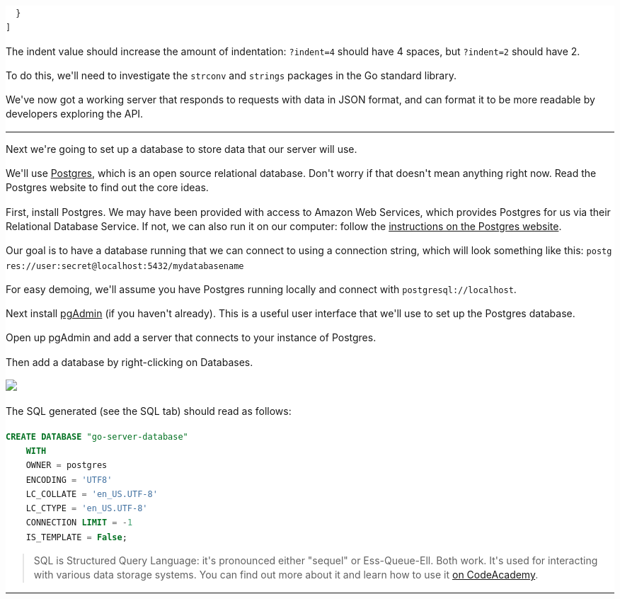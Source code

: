 ```console
  }
]
```

The indent value should increase the amount of indentation: `?indent=4` should have 4 spaces, but `?indent=2` should have 2.

To do this, we'll need to investigate the `strconv` and `strings` packages in the Go standard library.

We've now got a working server that responds to requests with data in JSON format, and can format it to be more readable by developers exploring the API.

---

Next we're going to set up a database to store data that our server will use.

We'll use [Postgres](https://www.postgresql.org/), which is an open source relational database. Don't worry if that doesn't mean anything right now. Read the Postgres website to find out the core ideas.

First, install Postgres. We may have been provided with access to Amazon Web Services, which provides Postgres for us via their Relational Database Service. If not, we can also run it on our computer: follow the [instructions on the Postgres website](https://www.postgresql.org/download/).

Our goal is to have a database running that we can connect to using a connection string, which will look something like this: `postgres://user:secret@localhost:5432/mydatabasename`

For easy demoing, we'll assume you have Postgres running locally and connect with `postgresql://localhost`.

Next install [pgAdmin](https://www.pgadmin.org/) (if you haven't already). This is a useful user interface that we'll use to set up the Postgres database.

Open up pgAdmin and add a server that connects to your instance of Postgres.

Then add a database by right-clicking on Databases.

![](./readme-assets/create-database.png)

The SQL generated (see the SQL tab) should read as follows:

```sql
CREATE DATABASE "go-server-database"
    WITH
    OWNER = postgres
    ENCODING = 'UTF8'
    LC_COLLATE = 'en_US.UTF-8'
    LC_CTYPE = 'en_US.UTF-8'
    CONNECTION LIMIT = -1
    IS_TEMPLATE = False;
```

> SQL is Structured Query Language: it's pronounced either "sequel" or Ess-Queue-Ell. Both work. It's used for interacting with various data storage systems. You can find out more about it and learn how to use it [on CodeAcademy](https://www.codecademy.com/learn/learn-sql).

---
